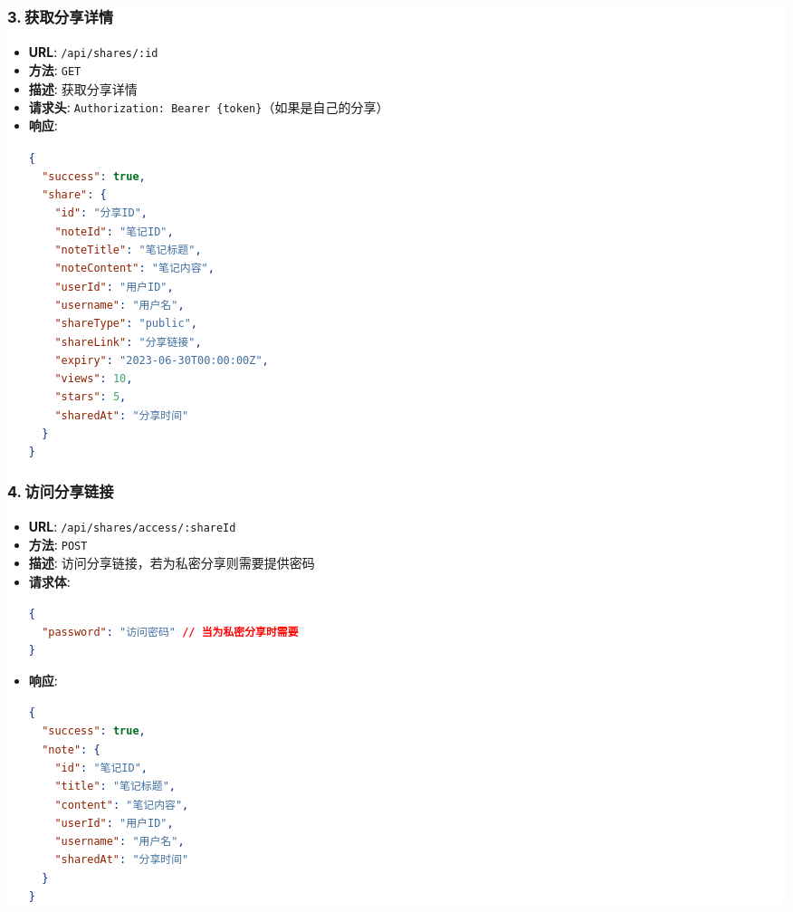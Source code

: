 ### 3. 获取分享详情

- **URL**: `/api/shares/:id`
- **方法**: `GET`
- **描述**: 获取分享详情
- **请求头**: `Authorization: Bearer {token}`（如果是自己的分享）
- **响应**:
  ```json
  {
    "success": true,
    "share": {
      "id": "分享ID",
      "noteId": "笔记ID",
      "noteTitle": "笔记标题",
      "noteContent": "笔记内容",
      "userId": "用户ID",
      "username": "用户名",
      "shareType": "public",
      "shareLink": "分享链接",
      "expiry": "2023-06-30T00:00:00Z",
      "views": 10,
      "stars": 5,
      "sharedAt": "分享时间"
    }
  }
  ```

### 4. 访问分享链接

- **URL**: `/api/shares/access/:shareId`
- **方法**: `POST`
- **描述**: 访问分享链接，若为私密分享则需要提供密码
- **请求体**:
  ```json
  {
    "password": "访问密码" // 当为私密分享时需要
  }
  ```
- **响应**:
  ```json
  {
    "success": true,
    "note": {
      "id": "笔记ID",
      "title": "笔记标题",
      "content": "笔记内容",
      "userId": "用户ID",
      "username": "用户名",
      "sharedAt": "分享时间"
    }
  }
  ```
